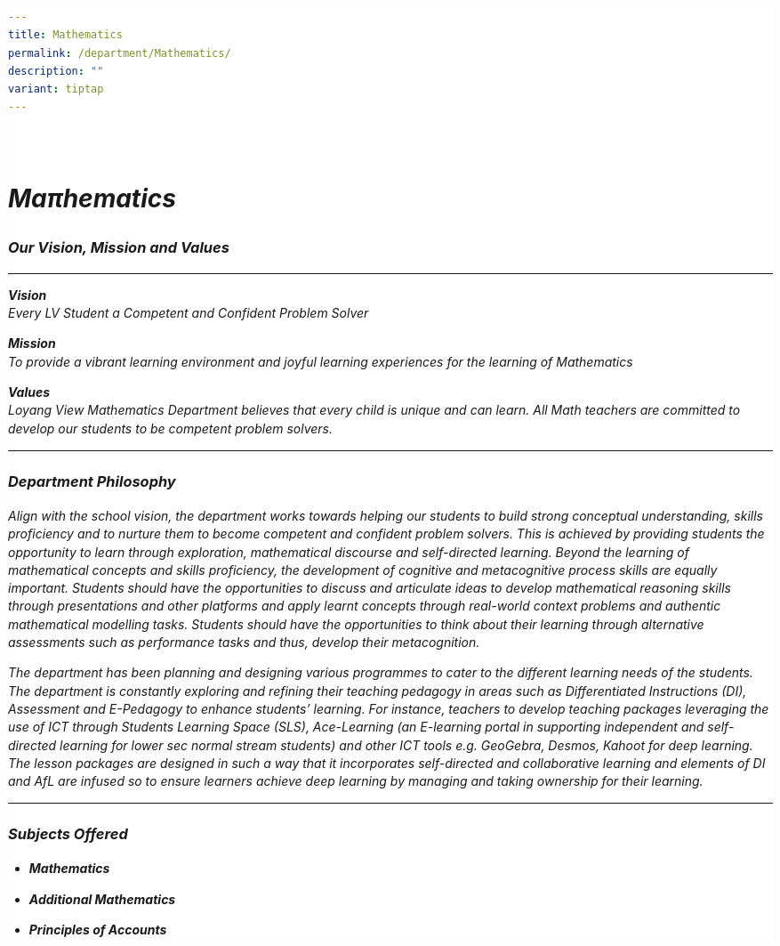 ```yaml
---
title: Mathematics
permalink: /department/Mathematics/
description: ""
variant: tiptap
---
```

<div class="isomer-image-wrapper">
<img style="width: 100%" height="auto" width="100%" alt="" src="/images/Banner.jpg">
</div>
<h1><em>Ma</em><strong><em>π</em></strong><em>hematics</em></h1>
<h3><strong><em>Our Vision, Mission and Values</em></strong></h3>
<hr>
<p><strong><em>Vision</em></strong><em> <br>Every LV Student a Competent and Confident Problem Solver</em>
</p>
<p><strong><em>Mission</em></strong><em> <br>To provide a vibrant learning environment and joyful learning experiences for the learning of Mathematics</em>
</p>
<p><strong><em>Values</em></strong><em> <br>Loyang View Mathematics Department believes that every child is unique and can learn. All Math teachers are committed to develop our students to be competent problem solvers.&nbsp;</em>
</p>
<hr>
<h3><strong><em>Department Philosophy</em></strong></h3>
<p><em>Align with the school vision, the department works towards helping our students to build strong conceptual understanding, skills proficiency and to nurture them to become competent and confident problem solvers. This is achieved by providing students the opportunity to learn through exploration, mathematical discourse and self-directed learning. Beyond the learning of mathematical concepts and skills proficiency, the development of cognitive and metacognitive process skills are equally important. Students should have the opportunities to discuss and articulate ideas to develop mathematical reasoning skills through presentations and other platforms and apply learnt concepts through real-world context problems and authentic mathematical modelling tasks. Students should have the opportunities to think about their learning through alternative assessments such as performance tasks and thus, develop their metacognition.</em>
</p>
<p></p>
<p><em>The department has been planning and designing various programmes to cater to the different learning needs of the students.&nbsp; The department is constantly exploring and refining their teaching pedagogy in areas such as Differentiated Instructions (DI), Assessment and E-Pedagogy to enhance students’ learning. For instance, teachers to develop teaching packages leveraging the use of ICT through Students Learning Space (SLS), Ace-Learning (an E-learning portal in supporting independent and self-directed learning for lower sec normal stream students) and other ICT tools e.g. GeoGebra, Desmos, Kahoot for deep learning. The lesson packages are designed in such a way that it incorporates self-directed and collaborative learning and elements of DI and AfL are infused so to ensure learners achieve deep learning by managing and taking ownership for their learning.</em>
</p>
<hr>
<h3><strong><em>Subjects Offered</em></strong></h3>
<ul data-tight="true" class="tight">
<li>
<p><strong><em>Mathematics&nbsp;</em></strong>
</p>
</li>
<li>
<p><strong><em>Additional Mathematics&nbsp;</em></strong>
</p>
</li>
<li>
<p><strong><em>Principles of Accounts</em></strong>
</p>
</li>